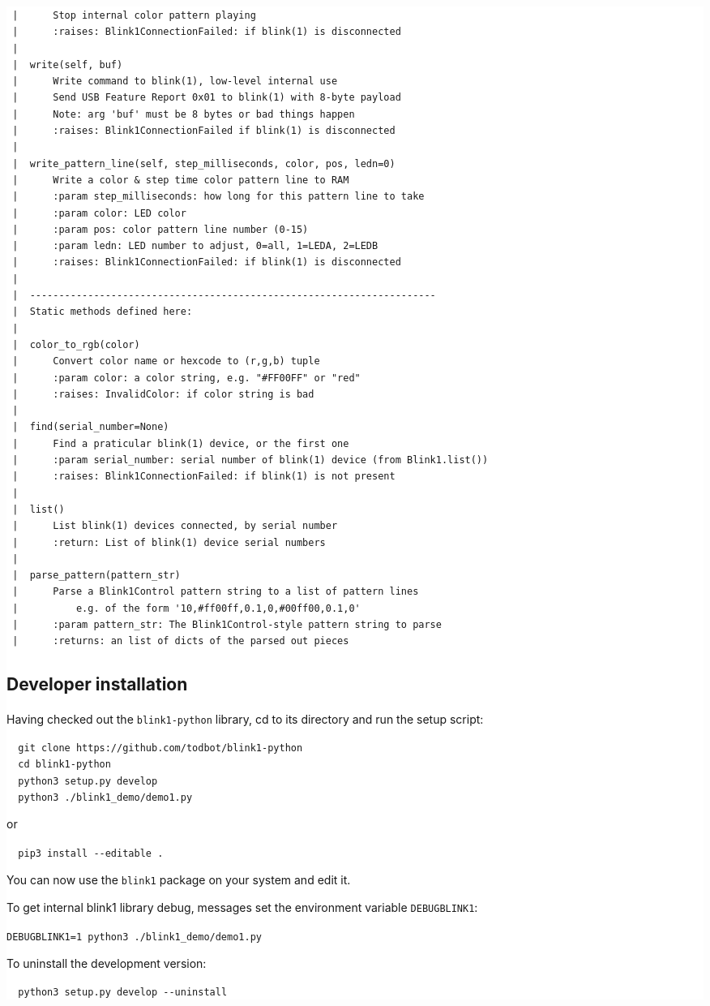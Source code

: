 ```
 |      Stop internal color pattern playing
 |      :raises: Blink1ConnectionFailed: if blink(1) is disconnected
 |  
 |  write(self, buf)
 |      Write command to blink(1), low-level internal use
 |      Send USB Feature Report 0x01 to blink(1) with 8-byte payload
 |      Note: arg 'buf' must be 8 bytes or bad things happen
 |      :raises: Blink1ConnectionFailed if blink(1) is disconnected
 |  
 |  write_pattern_line(self, step_milliseconds, color, pos, ledn=0)
 |      Write a color & step time color pattern line to RAM
 |      :param step_milliseconds: how long for this pattern line to take
 |      :param color: LED color
 |      :param pos: color pattern line number (0-15)
 |      :param ledn: LED number to adjust, 0=all, 1=LEDA, 2=LEDB
 |      :raises: Blink1ConnectionFailed: if blink(1) is disconnected
 |  
 |  ----------------------------------------------------------------------
 |  Static methods defined here:
 |  
 |  color_to_rgb(color)
 |      Convert color name or hexcode to (r,g,b) tuple
 |      :param color: a color string, e.g. "#FF00FF" or "red"
 |      :raises: InvalidColor: if color string is bad
 |  
 |  find(serial_number=None)
 |      Find a praticular blink(1) device, or the first one
 |      :param serial_number: serial number of blink(1) device (from Blink1.list())
 |      :raises: Blink1ConnectionFailed: if blink(1) is not present
 |  
 |  list()
 |      List blink(1) devices connected, by serial number
 |      :return: List of blink(1) device serial numbers
 |  
 |  parse_pattern(pattern_str)
 |      Parse a Blink1Control pattern string to a list of pattern lines
 |          e.g. of the form '10,#ff00ff,0.1,0,#00ff00,0.1,0'
 |      :param pattern_str: The Blink1Control-style pattern string to parse
 |      :returns: an list of dicts of the parsed out pieces
```


## Developer installation

Having checked out the `blink1-python` library, cd to its directory and run the setup script:
```
  git clone https://github.com/todbot/blink1-python
  cd blink1-python
  python3 setup.py develop
  python3 ./blink1_demo/demo1.py
```
or
```
  pip3 install --editable .
```
You can now use the `blink1` package on your system and edit it.

To get internal blink1 library debug, messages set the environment variable `DEBUGBLINK1`:
```
DEBUGBLINK1=1 python3 ./blink1_demo/demo1.py
```

To uninstall the development version:
```
  python3 setup.py develop --uninstall
```

